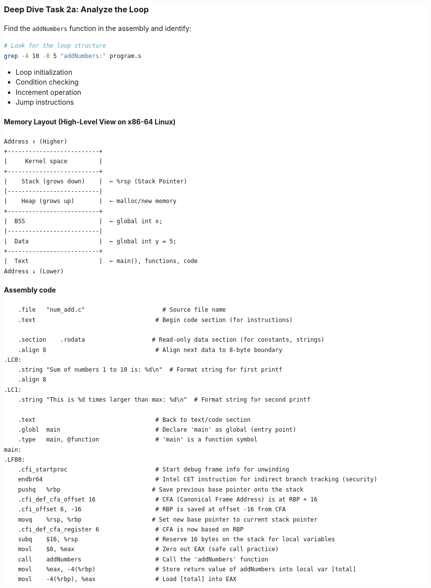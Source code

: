### Deep Dive Task 2a: Analyze the Loop

Find the `addNumbers` function in the assembly and identify:

```bash
# Look for the loop structure
grep -A 10 -B 5 "addNumbers:" program.s
```

- Loop initialization
- Condition checking
- Increment operation
- Jump instructions

#### Memory Layout (High-Level View on x86-64 Linux)
```pgsql
Address ↑ (Higher)
+--------------------------+  
|     Kernel space         |
+--------------------------+
|    Stack (grows down)    |  ← %rsp (Stack Pointer)
|--------------------------|
|    Heap (grows up)       |  ← malloc/new memory
+--------------------------+
|  BSS                     |  ← global int x;
|--------------------------|
|  Data                    |  ← global int y = 5;
+--------------------------+
|  Text                    |  ← main(), functions, code
Address ↓ (Lower)

```

#### Assembly code
```
	.file	"num_add.c"                      # Source file name
	.text                                  # Begin code section (for instructions)

	.section	.rodata                   # Read-only data section (for constants, strings)
	.align 8                               # Align next data to 8-byte boundary
.LC0:
	.string	"Sum of numbers 1 to 10 is: %d\n"  # Format string for first printf
	.align 8
.LC1:
	.string	"This is %d times larger than max: %d\n"  # Format string for second printf

	.text                                  # Back to text/code section
	.globl	main                           # Declare 'main' as global (entry point)
	.type	main, @function                # 'main' is a function symbol
main:
.LFB0:
	.cfi_startproc                         # Start debug frame info for unwinding
	endbr64                                # Intel CET instruction for indirect branch tracking (security)
	pushq	%rbp                          # Save previous base pointer onto the stack
	.cfi_def_cfa_offset 16                 # CFA (Canonical Frame Address) is at RBP + 16
	.cfi_offset 6, -16                     # RBP is saved at offset -16 from CFA
	movq	%rsp, %rbp                    # Set new base pointer to current stack pointer
	.cfi_def_cfa_register 6                # CFA is now based on RBP
	subq	$16, %rsp                      # Reserve 16 bytes on the stack for local variables
	movl	$0, %eax                       # Zero out EAX (safe call practice)
	call	addNumbers                     # Call the 'addNumbers' function
	movl	%eax, -4(%rbp)                 # Store return value of addNumbers into local var [total]
	movl	-4(%rbp), %eax                 # Load [total] into EAX
```